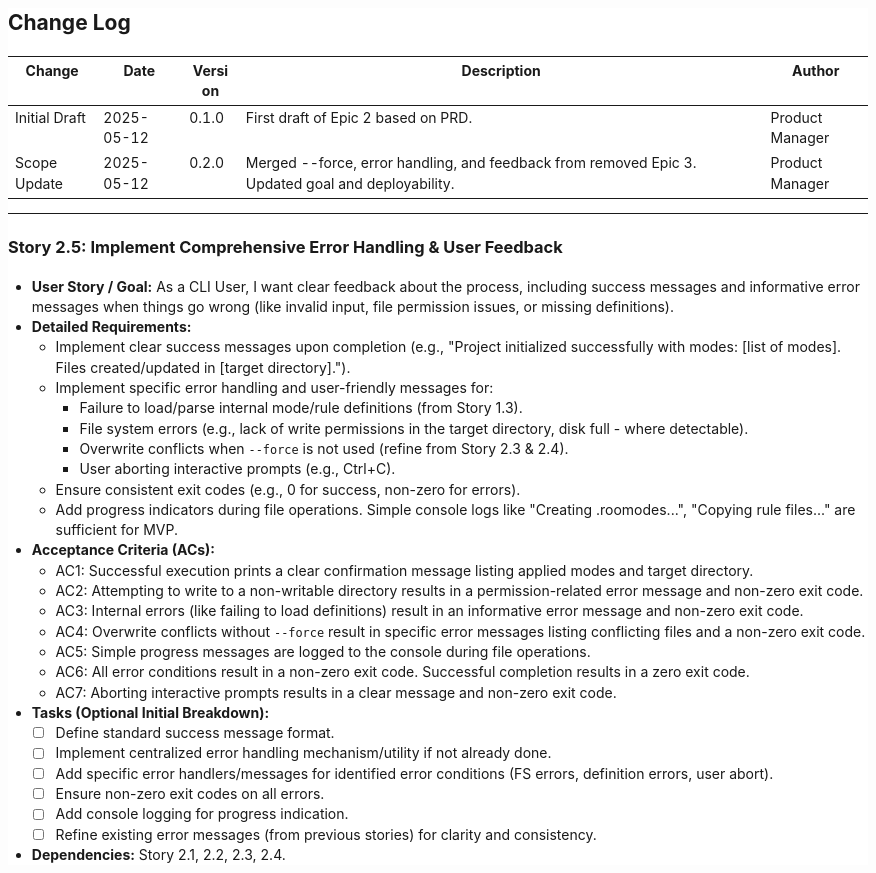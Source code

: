 
## Change Log

| Change        | Date       | Version | Description                  | Author         |
| ------------- | ---------- | ------- | ---------------------------- | -------------- |
| Initial Draft | 2025-05-12 | 0.1.0   | First draft of Epic 2 based on PRD. | Product Manager |
| Scope Update  | 2025-05-12 | 0.2.0   | Merged --force, error handling, and feedback from removed Epic 3. Updated goal and deployability. | Product Manager |

---

### Story 2.5: Implement Comprehensive Error Handling & User Feedback

- **User Story / Goal:** As a CLI User, I want clear feedback about the process, including success messages and informative error messages when things go wrong (like invalid input, file permission issues, or missing definitions).
- **Detailed Requirements:**
    - Implement clear success messages upon completion (e.g., "Project initialized successfully with modes: [list of modes]. Files created/updated in [target directory].").
    - Implement specific error handling and user-friendly messages for:
        - Failure to load/parse internal mode/rule definitions (from Story 1.3).
        - File system errors (e.g., lack of write permissions in the target directory, disk full - where detectable).
        - Overwrite conflicts when `--force` is not used (refine from Story 2.3 & 2.4).
        - User aborting interactive prompts (e.g., Ctrl+C).
    - Ensure consistent exit codes (e.g., 0 for success, non-zero for errors).
    - Add progress indicators during file operations. Simple console logs like "Creating .roomodes...", "Copying rule files..." are sufficient for MVP.
- **Acceptance Criteria (ACs):**
    - AC1: Successful execution prints a clear confirmation message listing applied modes and target directory.
    - AC2: Attempting to write to a non-writable directory results in a permission-related error message and non-zero exit code.
    - AC3: Internal errors (like failing to load definitions) result in an informative error message and non-zero exit code.
    - AC4: Overwrite conflicts without `--force` result in specific error messages listing conflicting files and a non-zero exit code.
    - AC5: Simple progress messages are logged to the console during file operations.
    - AC6: All error conditions result in a non-zero exit code. Successful completion results in a zero exit code.
    - AC7: Aborting interactive prompts results in a clear message and non-zero exit code.
- **Tasks (Optional Initial Breakdown):**
    - [ ] Define standard success message format.
    - [ ] Implement centralized error handling mechanism/utility if not already done.
    - [ ] Add specific error handlers/messages for identified error conditions (FS errors, definition errors, user abort).
    - [ ] Ensure non-zero exit codes on all errors.
    - [ ] Add console logging for progress indication.
    - [ ] Refine existing error messages (from previous stories) for clarity and consistency.
- **Dependencies:** Story 2.1, 2.2, 2.3, 2.4.